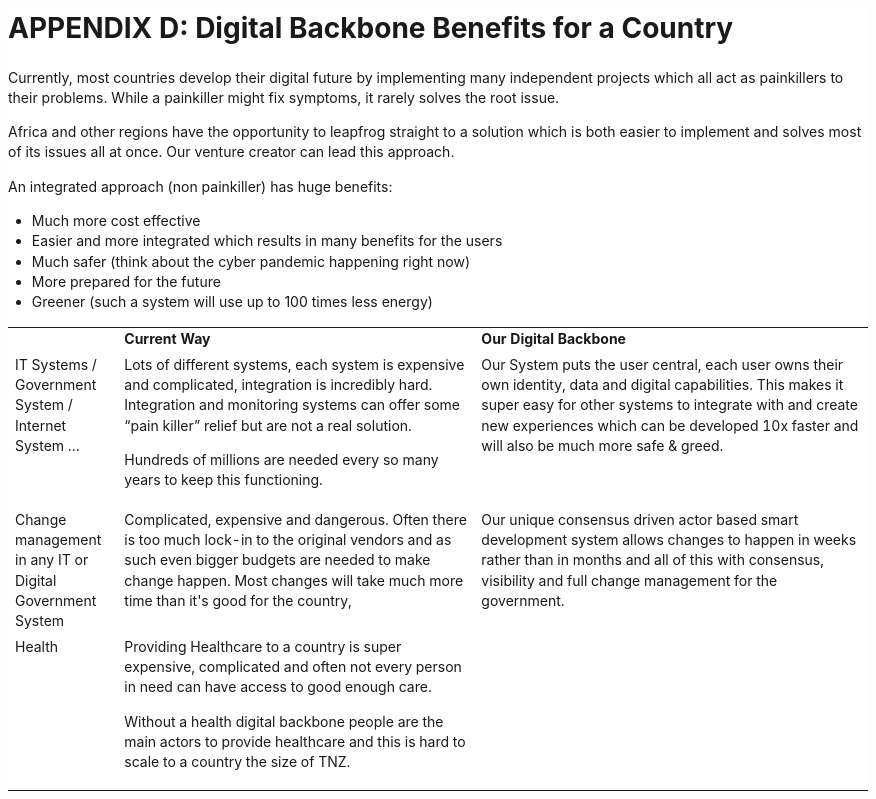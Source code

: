 # **APPENDIX D: Digital Backbone Benefits for a Country**

Currently, most countries develop their digital future by implementing many independent projects which all act as painkillers to their problems. While a painkiller might fix symptoms, it rarely solves the root issue.

Africa and other regions have the opportunity to leapfrog straight to a solution which is both easier to implement and solves most of its issues all at once. Our venture creator can lead this approach.

An integrated approach (non painkiller) has huge benefits:

* Much more cost effective
* Easier and more integrated which results in many benefits for the users
* Much safer (think about the cyber pandemic happening right now)
* More prepared for the future
* Greener (such a system will use up to 100 times less energy)

<table>
  <tr>
   <td>
   </td>
   <td>
<strong>Current Way </strong>
   </td>
   <td><strong>Our Digital Backbone</strong>
   </td>
  </tr>
  <tr>
   <td>IT Systems / Government System / Internet System … 
   </td>
   <td>Lots of different systems, each  system is expensive and complicated, integration is incredibly hard. Integration and monitoring systems can offer some “pain killer” relief but are not a real solution.
<p>
Hundreds of millions are needed every so many years to keep this functioning.
   </td>
   <td>Our System puts the user central, each user owns their own identity, data and digital capabilities. This makes it super easy for other systems to integrate with and create new experiences which can be developed 10x faster and will also be much more safe & greed.
   </td>
  </tr>
  <tr>
   <td>Change management in any IT or Digital Government System
   </td>
   <td>Complicated, expensive and dangerous. Often there is too much lock-in to the original vendors and as such even bigger budgets are needed to make  change happen. Most changes will take much more time than it's good for the country,
   </td>
   <td>Our unique consensus driven actor based smart development system allows changes to happen in weeks rather than in months and all of this with consensus, visibility and full change management for the government.
   </td>
  </tr>
  <tr>
   <td>Health
   </td>
   <td>Providing Healthcare to a country is super expensive, complicated and often not every person in need can have access to good enough care.
<p>
Without a health digital backbone people are the main actors to provide healthcare and this is hard to scale to a country the size of TNZ.
   </td>